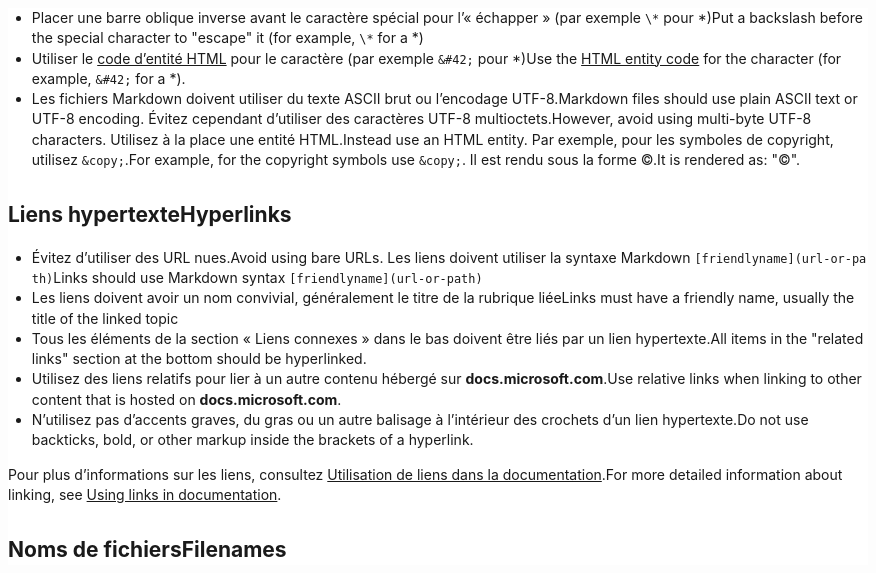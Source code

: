 - <span data-ttu-id="e7c94-138">Placer une barre oblique inverse avant le caractère spécial pour l’« échapper » (par exemple `\*` pour \*)</span><span class="sxs-lookup"><span data-stu-id="e7c94-138">Put a backslash before the special character to "escape" it (for example, `\*` for a \*)</span></span>
- <span data-ttu-id="e7c94-139">Utiliser le [code d’entité HTML](http://www.ascii.cl/htmlcodes.htm) pour le caractère (par exemple `&#42;` pour &#42;)</span><span class="sxs-lookup"><span data-stu-id="e7c94-139">Use the [HTML entity code](http://www.ascii.cl/htmlcodes.htm) for the character (for example, `&#42;` for a &#42;).</span></span>
- <span data-ttu-id="e7c94-140">Les fichiers Markdown doivent utiliser du texte ASCII brut ou l’encodage UTF-8.</span><span class="sxs-lookup"><span data-stu-id="e7c94-140">Markdown files should use plain ASCII text or UTF-8 encoding.</span></span> <span data-ttu-id="e7c94-141">Évitez cependant d’utiliser des caractères UTF-8 multioctets.</span><span class="sxs-lookup"><span data-stu-id="e7c94-141">However, avoid using multi-byte UTF-8 characters.</span></span> <span data-ttu-id="e7c94-142">Utilisez à la place une entité HTML.</span><span class="sxs-lookup"><span data-stu-id="e7c94-142">Instead use an HTML entity.</span></span> <span data-ttu-id="e7c94-143">Par exemple, pour les symboles de copyright, utilisez `&copy;`.</span><span class="sxs-lookup"><span data-stu-id="e7c94-143">For example, for the copyright symbols use `&copy;`.</span></span>
  <span data-ttu-id="e7c94-144">Il est rendu sous la forme &copy;.</span><span class="sxs-lookup"><span data-stu-id="e7c94-144">It is rendered as: "&copy;".</span></span>

## <a name="hyperlinks"></a><span data-ttu-id="e7c94-145">Liens hypertexte</span><span class="sxs-lookup"><span data-stu-id="e7c94-145">Hyperlinks</span></span>

- <span data-ttu-id="e7c94-146">Évitez d’utiliser des URL nues.</span><span class="sxs-lookup"><span data-stu-id="e7c94-146">Avoid using bare URLs.</span></span> <span data-ttu-id="e7c94-147">Les liens doivent utiliser la syntaxe Markdown `[friendlyname](url-or-path)`</span><span class="sxs-lookup"><span data-stu-id="e7c94-147">Links should use Markdown syntax `[friendlyname](url-or-path)`</span></span>
- <span data-ttu-id="e7c94-148">Les liens doivent avoir un nom convivial, généralement le titre de la rubrique liée</span><span class="sxs-lookup"><span data-stu-id="e7c94-148">Links must have a friendly name, usually the title of the linked topic</span></span>
- <span data-ttu-id="e7c94-149">Tous les éléments de la section « Liens connexes » dans le bas doivent être liés par un lien hypertexte.</span><span class="sxs-lookup"><span data-stu-id="e7c94-149">All items in the "related links" section at the bottom should be hyperlinked.</span></span>
- <span data-ttu-id="e7c94-150">Utilisez des liens relatifs pour lier à un autre contenu hébergé sur **docs.microsoft.com**.</span><span class="sxs-lookup"><span data-stu-id="e7c94-150">Use relative links when linking to other content that is hosted on **docs.microsoft.com**.</span></span>
- <span data-ttu-id="e7c94-151">N’utilisez pas d’accents graves, du gras ou un autre balisage à l’intérieur des crochets d’un lien hypertexte.</span><span class="sxs-lookup"><span data-stu-id="e7c94-151">Do not use backticks, bold, or other markup inside the brackets of a hyperlink.</span></span>

<span data-ttu-id="e7c94-152">Pour plus d’informations sur les liens, consultez [Utilisation de liens dans la documentation](../how-to-write-links.md).</span><span class="sxs-lookup"><span data-stu-id="e7c94-152">For more detailed information about linking, see [Using links in documentation](../how-to-write-links.md).</span></span>

## <a name="filenames"></a><span data-ttu-id="e7c94-153">Noms de fichiers</span><span class="sxs-lookup"><span data-stu-id="e7c94-153">Filenames</span></span>
